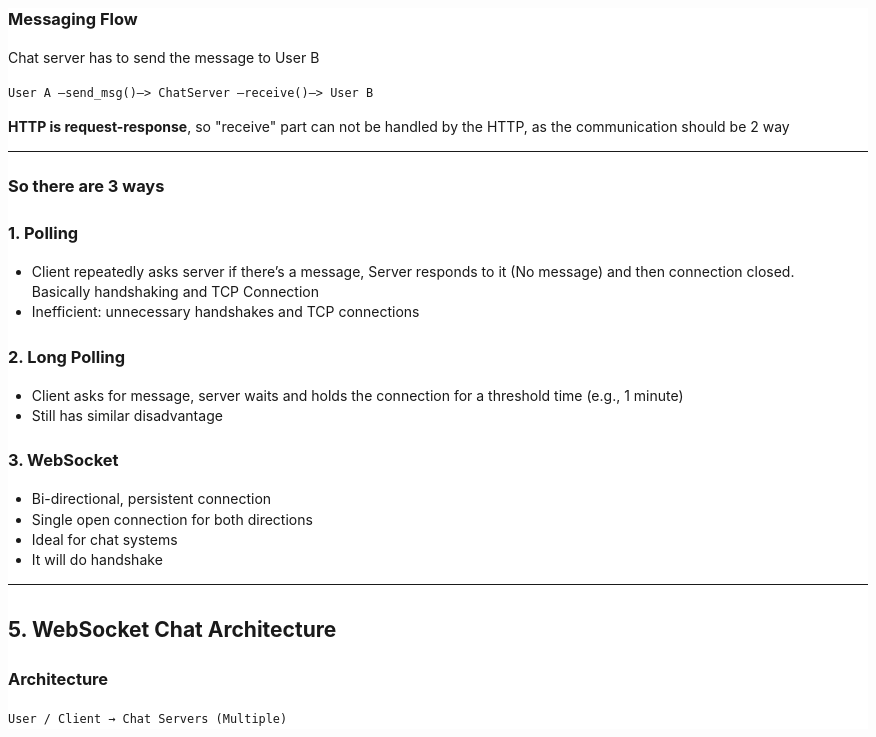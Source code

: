 ### Messaging Flow
Chat server has to send the message to User B
``` 
User A —send_msg()—> ChatServer —receive()—> User B 
```


**HTTP is request-response**, so "receive" part can not be handled by the HTTP, as the communication should be 2 way

---

### So there are 3 ways

### 1. Polling

- Client repeatedly asks server if there’s a message, Server responds to it (No message) and then connection closed.\
Basically handshaking and TCP Connection
- Inefficient: unnecessary handshakes and TCP connections

### 2. Long Polling

- Client asks for message, server waits and holds the connection for a threshold time (e.g., 1 minute)
- Still has similar disadvantage

### 3. WebSocket

- Bi-directional, persistent connection
- Single open connection for both directions
- Ideal for chat systems
- It will do handshake

---

## 5. WebSocket Chat Architecture

### Architecture

```
User / Client → Chat Servers (Multiple)
```
